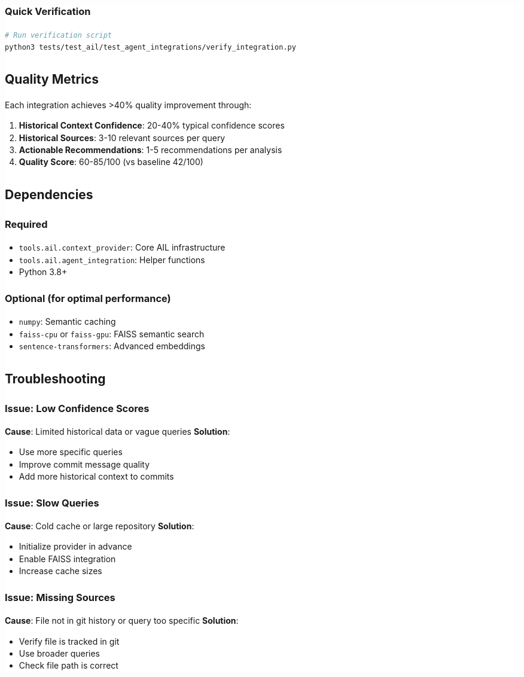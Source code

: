 ### Quick Verification

```bash
# Run verification script
python3 tests/test_ail/test_agent_integrations/verify_integration.py
```

## Quality Metrics

Each integration achieves >40% quality improvement through:

1. **Historical Context Confidence**: 20-40% typical confidence scores
2. **Historical Sources**: 3-10 relevant sources per query
3. **Actionable Recommendations**: 1-5 recommendations per analysis
4. **Quality Score**: 60-85/100 (vs baseline 42/100)

## Dependencies

### Required
- `tools.ail.context_provider`: Core AIL infrastructure
- `tools.ail.agent_integration`: Helper functions
- Python 3.8+

### Optional (for optimal performance)
- `numpy`: Semantic caching
- `faiss-cpu` or `faiss-gpu`: FAISS semantic search
- `sentence-transformers`: Advanced embeddings

## Troubleshooting

### Issue: Low Confidence Scores

**Cause**: Limited historical data or vague queries
**Solution**:
- Use more specific queries
- Improve commit message quality
- Add more historical context to commits

### Issue: Slow Queries

**Cause**: Cold cache or large repository
**Solution**:
- Initialize provider in advance
- Enable FAISS integration
- Increase cache sizes

### Issue: Missing Sources

**Cause**: File not in git history or query too specific
**Solution**:
- Verify file is tracked in git
- Use broader queries
- Check file path is correct
